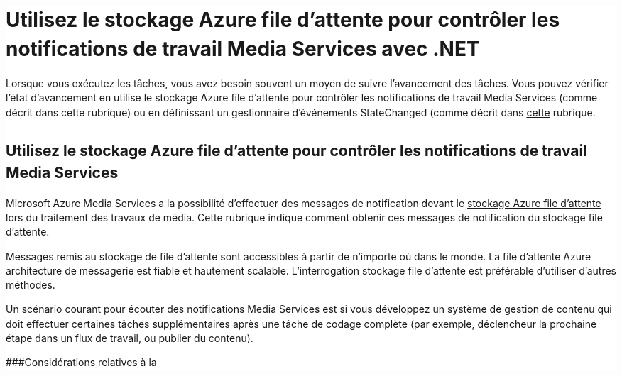<properties 
    pageTitle="Utilisez le stockage Azure file d’attente pour contrôler les notifications de travail Media Services avec .NET | Microsoft Azure" 
    description="Découvrez comment utiliser le stockage Azure file d’attente pour contrôler les notifications de travail Media Services. L’exemple de code est écrit en c# et utilise le Kit de développement de Services de support pour .NET." 
    services="media-services" 
    documentationCenter="" 
    authors="juliako" 
    manager="erikre" 
    editor=""/>

<tags 
    ms.service="media-services" 
    ms.workload="media" 
    ms.tgt_pltfrm="na" 
    ms.devlang="dotnet" 
    ms.topic="article" 
    ms.date="08/19/2016"   
    ms.author="juliako"/>

# <a name="use-azure-queue-storage-to-monitor-media-services-job-notifications-with-net"></a>Utilisez le stockage Azure file d’attente pour contrôler les notifications de travail Media Services avec .NET

Lorsque vous exécutez les tâches, vous avez besoin souvent un moyen de suivre l’avancement des tâches. Vous pouvez vérifier l’état d’avancement en utilise le stockage Azure file d’attente pour contrôler les notifications de travail Media Services (comme décrit dans cette rubrique) ou en définissant un gestionnaire d’événements StateChanged (comme décrit dans [cette](media-services-check-job-progress.md) rubrique.  

## <a name="use-azure-queue-storage-to-monitor-media-services-job-notifications"></a>Utilisez le stockage Azure file d’attente pour contrôler les notifications de travail Media Services

Microsoft Azure Media Services a la possibilité d’effectuer des messages de notification devant le [stockage Azure file d’attente](../storage-dotnet-how-to-use-queues.md#what-is) lors du traitement des travaux de média. Cette rubrique indique comment obtenir ces messages de notification du stockage file d’attente.

Messages remis au stockage de file d’attente sont accessibles à partir de n’importe où dans le monde. La file d’attente Azure architecture de messagerie est fiable et hautement scalable. L’interrogation stockage file d’attente est préférable d’utiliser d’autres méthodes. 

Un scénario courant pour écouter des notifications Media Services est si vous développez un système de gestion de contenu qui doit effectuer certaines tâches supplémentaires après une tâche de codage complète (par exemple, déclencheur la prochaine étape dans un flux de travail, ou publier du contenu). 

###<a name="considerations"></a>Considérations relatives à la
